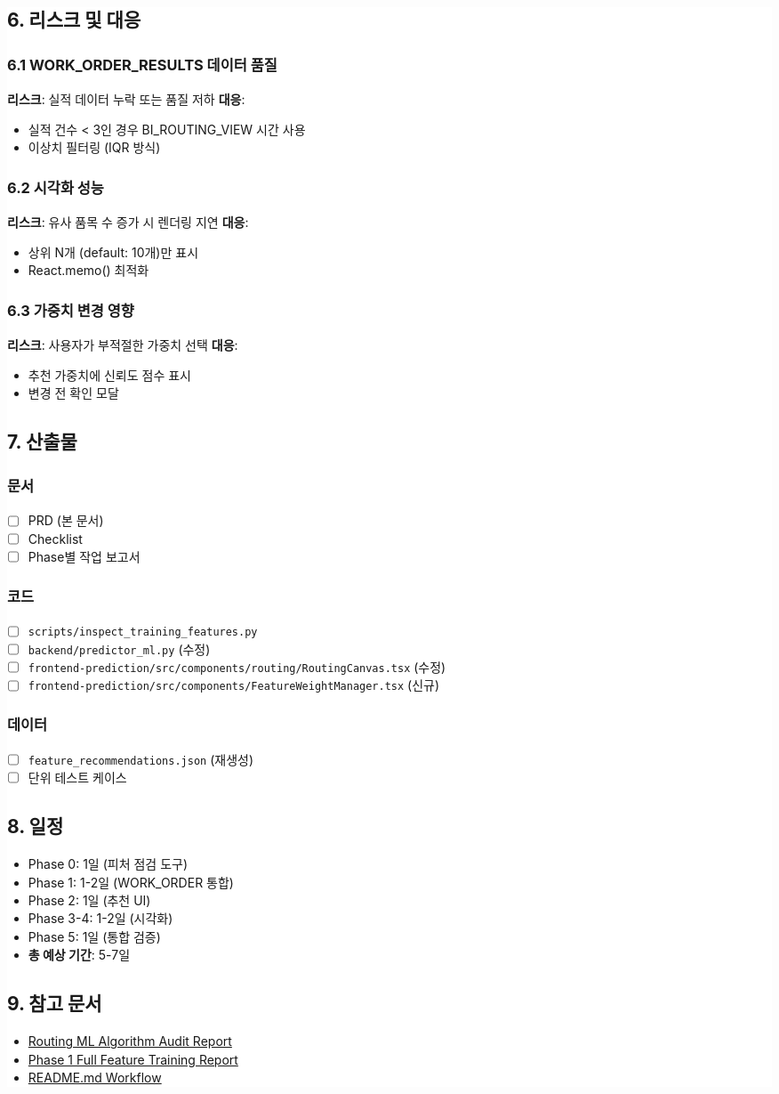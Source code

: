 ## 6. 리스크 및 대응

### 6.1 WORK_ORDER_RESULTS 데이터 품질
**리스크**: 실적 데이터 누락 또는 품질 저하
**대응**:
- 실적 건수 < 3인 경우 BI_ROUTING_VIEW 시간 사용
- 이상치 필터링 (IQR 방식)

### 6.2 시각화 성능
**리스크**: 유사 품목 수 증가 시 렌더링 지연
**대응**:
- 상위 N개 (default: 10개)만 표시
- React.memo() 최적화

### 6.3 가중치 변경 영향
**리스크**: 사용자가 부적절한 가중치 선택
**대응**:
- 추천 가중치에 신뢰도 점수 표시
- 변경 전 확인 모달

## 7. 산출물

### 문서
- [ ] PRD (본 문서)
- [ ] Checklist
- [ ] Phase별 작업 보고서

### 코드
- [ ] `scripts/inspect_training_features.py`
- [ ] `backend/predictor_ml.py` (수정)
- [ ] `frontend-prediction/src/components/routing/RoutingCanvas.tsx` (수정)
- [ ] `frontend-prediction/src/components/FeatureWeightManager.tsx` (신규)

### 데이터
- [ ] `feature_recommendations.json` (재생성)
- [ ] 단위 테스트 케이스

## 8. 일정

- Phase 0: 1일 (피처 점검 도구)
- Phase 1: 1-2일 (WORK_ORDER 통합)
- Phase 2: 1일 (추천 UI)
- Phase 3-4: 1-2일 (시각화)
- Phase 5: 1일 (통합 검증)
- **총 예상 기간**: 5-7일

## 9. 참고 문서

- [Routing ML Algorithm Audit Report](../reports/2025-10-21-routing-ml-algorithm-audit.md)
- [Phase 1 Full Feature Training Report](../reports/2025-10-21_phase1-full-feature-training-completion.md)
- [README.md Workflow](.claude/README.md)

